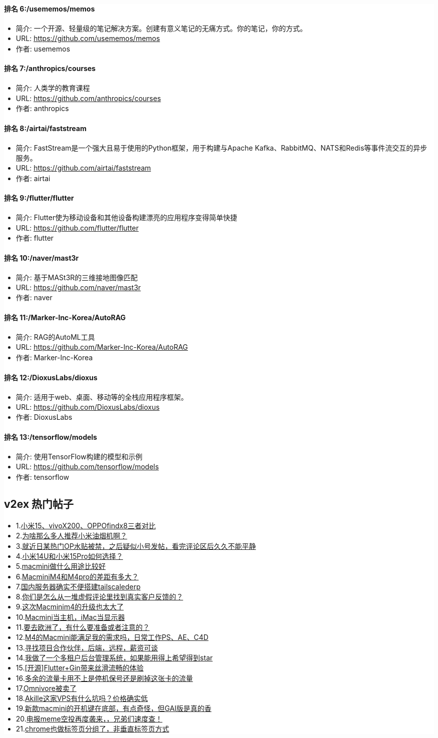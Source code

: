 #### 排名 6:/usememos/memos
- 简介: 一个开源、轻量级的笔记解决方案。创建有意义笔记的无痛方式。你的笔记，你的方式。
- URL: https://github.com/usememos/memos
- 作者: usememos 

#### 排名 7:/anthropics/courses
- 简介: 人类学的教育课程
- URL: https://github.com/anthropics/courses
- 作者: anthropics 

#### 排名 8:/airtai/faststream
- 简介: FastStream是一个强大且易于使用的Python框架，用于构建与Apache Kafka、RabbitMQ、NATS和Redis等事件流交互的异步服务。
- URL: https://github.com/airtai/faststream
- 作者: airtai 

#### 排名 9:/flutter/flutter
- 简介: Flutter使为移动设备和其他设备构建漂亮的应用程序变得简单快捷
- URL: https://github.com/flutter/flutter
- 作者: flutter 

#### 排名 10:/naver/mast3r
- 简介: 基于MASt3R的三维接地图像匹配
- URL: https://github.com/naver/mast3r
- 作者: naver 

#### 排名 11:/Marker-Inc-Korea/AutoRAG
- 简介: RAG的AutoML工具
- URL: https://github.com/Marker-Inc-Korea/AutoRAG
- 作者: Marker-Inc-Korea 

#### 排名 12:/DioxusLabs/dioxus
- 简介: 适用于web、桌面、移动等的全栈应用程序框架。
- URL: https://github.com/DioxusLabs/dioxus
- 作者: DioxusLabs 

#### 排名 13:/tensorflow/models
- 简介: 使用TensorFlow构建的模型和示例
- URL: https://github.com/tensorflow/models
- 作者: tensorflow 

## v2ex 热门帖子

- 1.[小米15、vivoX200、OPPOfindx8三者对比](https://www.v2ex.com/t/1084805#reply34)
- 2.[为啥那么多人推荐小米油烟机啊？](https://www.v2ex.com/t/1084801#reply23)
- 3.[就近日某热门OP水贴被禁，之后疑似小号发帖，看完评论区后久久不能平静](https://www.v2ex.com/t/1084811#reply18)
- 4.[小米14U和小米15Pro如何选择？](https://www.v2ex.com/t/1084800#reply13)
- 5.[macmini做什么用途比较好](https://www.v2ex.com/t/1084802#reply13)
- 6.[MacminiM4和M4pro的差距有多大？](https://www.v2ex.com/t/1084803#reply11)
- 7.[国内服务器确实不便搭建tailscalederp](https://www.v2ex.com/t/1084815#reply11)
- 8.[你们是怎么从一堆虚假评论里找到真实客户反馈的？](https://www.v2ex.com/t/1084813#reply10)
- 9.[这次Macminim4的升级也太大了](https://www.v2ex.com/t/1084806#reply7)
- 10.[Macmini当主机，iMac当显示器](https://www.v2ex.com/t/1084818#reply7)
- 11.[要去欧洲了，有什么要准备或者注意的？](https://www.v2ex.com/t/1084809#reply6)
- 12.[M4的Macmini能满足我的需求吗，日常工作PS、AE、C4D](https://www.v2ex.com/t/1084828#reply6)
- 13.[寻找项目合作伙伴，后端，远程，薪资可谈](https://www.v2ex.com/t/1084816#reply5)
- 14.[我做了一个多租户后台管理系统，如果能用得上希望得到star](https://www.v2ex.com/t/1084827#reply5)
- 15.[[开源]Flutter+Gin带来丝滑流畅的体验](https://www.v2ex.com/t/1084799#reply4)
- 16.[多余的流量卡用不上是停机保号还是刷掉这张卡的流量](https://www.v2ex.com/t/1084807#reply4)
- 17.[Omnivore被卖了](https://www.v2ex.com/t/1084812#reply4)
- 18.[AkiIle这家VPS有什么坑吗？价格确实低](https://www.v2ex.com/t/1084825#reply4)
- 19.[新款macmini的开机键在底部，有点奇怪，但GAI版是真的香](https://www.v2ex.com/t/1084829#reply4)
- 20.[电报meme空投再度袭来，，兄弟们速度查！](https://www.v2ex.com/t/1084808#reply3)
- 21.[chrome也做标签页分组了，非垂直标签页方式](https://www.v2ex.com/t/1084817#reply3)